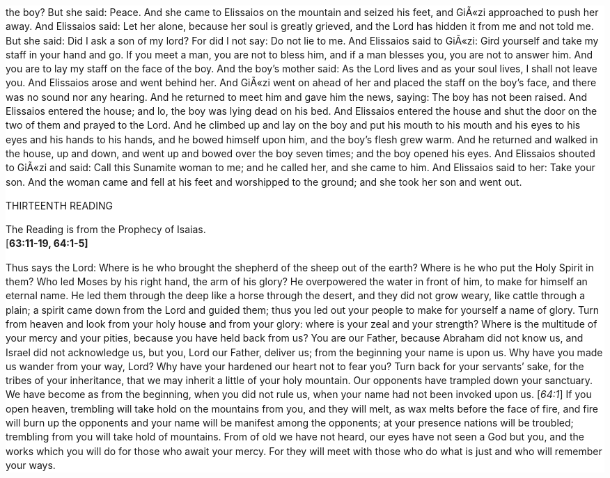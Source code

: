 the boy? But she said: Peace. And she came to Elissaios on the mountain
and seized his feet, and GiÃ«zi approached to push her away. And
Elissaios said: Let her alone, because her soul is greatly grieved, and
the Lord has hidden it from me and not told me. But she said: Did I ask
a son of my lord? For did I not say: Do not lie to me. And Elissaios
said to GiÃ«zi: Gird yourself and take my staff in your hand and go. If
you meet a man, you are not to bless him, and if a man blesses you, you
are not to answer him. And you are to lay my staff on the face of the
boy. And the boy’s mother said: As the Lord lives and as your soul
lives, I shall not leave you. And Elissaios arose and went behind her.
And GiÃ«zi went on ahead of her and placed the staff on the boy’s face,
and there was no sound nor any hearing. And he returned to meet him and
gave him the news, saying: The boy has not been raised. And Elissaios
entered the house; and lo, the boy was lying dead on his bed. And
Elissaios entered the house and shut the door on the two of them and
prayed to the Lord. And he climbed up and lay on the boy and put his
mouth to his mouth and his eyes to his eyes and his hands to his hands,
and he bowed himself upon him, and the boy’s flesh grew warm. And he
returned and walked in the house, up and down, and went up and bowed
over the boy seven times; and the boy opened his eyes. And Elissaios
shouted to GiÃ«zi and said: Call this Sunamite woman to me; and he
called her, and she came to him. And Elissaios said to her: Take your
son. And the woman came and fell at his feet and worshipped to the
ground; and she took her son and went out.

THIRTEENTH READING

The Reading is from the Prophecy of Isaias.\
\[**63:11-19, 64:1-5\]**

Thus says the Lord: Where is he who brought the shepherd of the sheep
out of the earth? Where is he who put the Holy Spirit in them? Who led
Moses by his right hand, the arm of his glory? He overpowered the water
in front of him, to make for himself an eternal name. He led them
through the deep like a horse through the desert, and they did not grow
weary, like cattle through a plain; a spirit came down from the Lord and
guided them; thus you led out your people to make for yourself a name of
glory. Turn from heaven and look from your holy house and from your
glory: where is your zeal and your strength? Where is the multitude of
your mercy and your pities, because you have held back from us? You are
our Father, because Abraham did not know us, and Israel did not
acknowledge us, but you, Lord our Father, deliver us; from the beginning
your name is upon us. Why have you made us wander from your way, Lord?
Why have your hardened our heart not to fear you? Turn back for your
servants’ sake, for the tribes of your inheritance, that we may inherit
a little of your holy mountain. Our opponents have trampled down your
sanctuary. We have become as from the beginning, when you did not rule
us, when your name had not been invoked upon us. \[*64:1*\] If you open
heaven, trembling will take hold on the mountains from you, and they
will melt, as wax melts before the face of fire, and fire will burn up
the opponents and your name will be manifest among the opponents; at
your presence nations will be troubled; trembling from you will take
hold of mountains. From of old we have not heard, our eyes have not seen
a God but you, and the works which you will do for those who await your
mercy. For they will meet with those who do what is just and who will
remember your ways.
